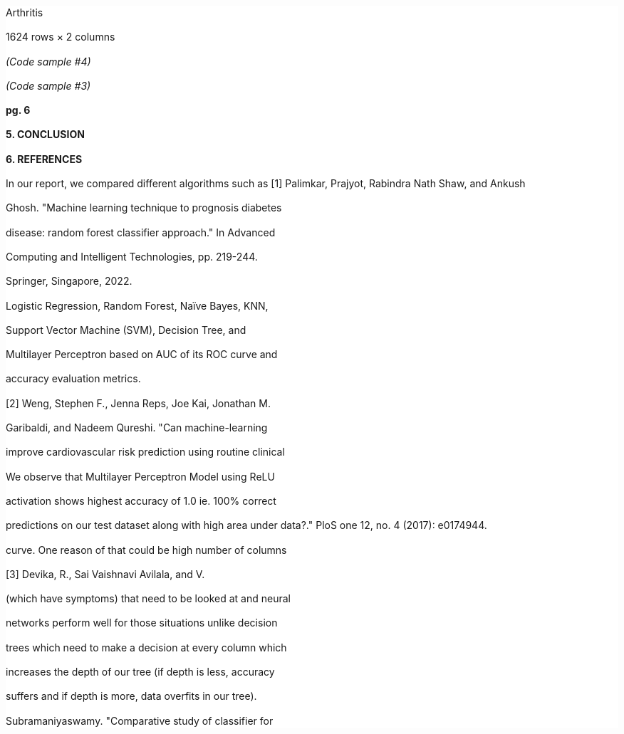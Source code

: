 Arthritis

1624 rows × 2 columns

*(Code sample #4)*

*(Code sample #3)*

**pg. 6**



<a name="br7"></a> 

**5. CONCLUSION**

**6. REFERENCES**

In our report, we compared different algorithms such as [1] Palimkar, Prajyot, Rabindra Nath Shaw, and Ankush

Ghosh. "Machine learning technique to prognosis diabetes

disease: random forest classifier approach." In Advanced

Computing and Intelligent Technologies, pp. 219-244.

Springer, Singapore, 2022.

Logistic Regression, Random Forest, Naïve Bayes, KNN,

Support Vector Machine (SVM), Decision Tree, and

Multilayer Perceptron based on AUC of its ROC curve and

accuracy evaluation metrics.

[2] Weng, Stephen F., Jenna Reps, Joe Kai, Jonathan M.

Garibaldi, and Nadeem Qureshi. "Can machine-learning

improve cardiovascular risk prediction using routine clinical

We observe that Multilayer Perceptron Model using ReLU

activation shows highest accuracy of 1.0 ie. 100% correct

predictions on our test dataset along with high area under data?." PloS one 12, no. 4 (2017): e0174944.

curve. One reason of that could be high number of columns

[3] Devika, R., Sai Vaishnavi Avilala, and V.

(which have symptoms) that need to be looked at and neural

networks perform well for those situations unlike decision

trees which need to make a decision at every column which

increases the depth of our tree (if depth is less, accuracy

suffers and if depth is more, data overfits in our tree).

Subramaniyaswamy. "Comparative study of classifier for
